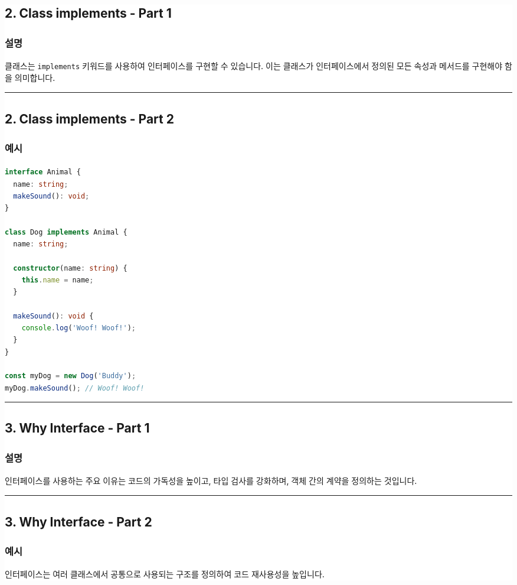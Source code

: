 ## 2. Class implements - Part 1

### 설명

클래스는 `implements` 키워드를 사용하여 인터페이스를 구현할 수 있습니다. 이는 클래스가 인터페이스에서 정의된 모든 속성과 메서드를 구현해야 함을 의미합니다.

---

## 2. Class implements - Part 2

### 예시

```typescript
interface Animal {
  name: string;
  makeSound(): void;
}

class Dog implements Animal {
  name: string;

  constructor(name: string) {
    this.name = name;
  }

  makeSound(): void {
    console.log('Woof! Woof!');
  }
}

const myDog = new Dog('Buddy');
myDog.makeSound(); // Woof! Woof!
```

---

## 3. Why Interface - Part 1

### 설명

인터페이스를 사용하는 주요 이유는 코드의 가독성을 높이고, 타입 검사를 강화하며, 객체 간의 계약을 정의하는 것입니다.

---

## 3. Why Interface - Part 2

### 예시

인터페이스는 여러 클래스에서 공통으로 사용되는 구조를 정의하여 코드 재사용성을 높입니다.
